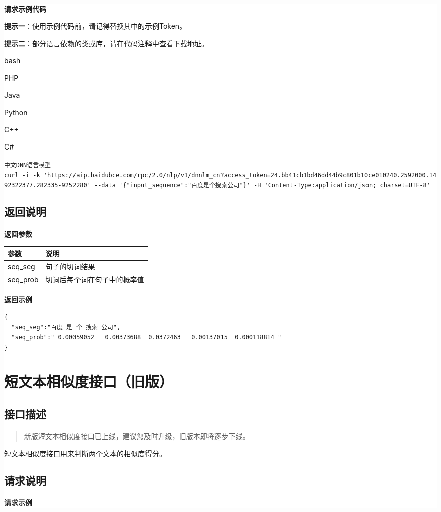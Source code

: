 **请求示例代码**

**提示一**：使用示例代码前，请记得替换其中的示例Token。

**提示二**：部分语言依赖的类或库，请在代码注释中查看下载地址。

bash

PHP

Java

Python

C++

C#

```
中文DNN语言模型
curl -i -k 'https://aip.baidubce.com/rpc/2.0/nlp/v1/dnnlm_cn?access_token=24.bb41cb1bd46dd44b9c801b10ce010240.2592000.1492322377.282335-9252280' --data '{"input_sequence":"百度是个搜索公司"}' -H 'Content-Type:application/json; charset=UTF-8'
```

## 返回说明

**返回参数**

| 参数     | 说明                         |
| :------- | :--------------------------- |
| seq_seg  | 句子的切词结果               |
| seq_prob | 切词后每个词在句子中的概率值 |

**返回示例**

```
{
  "seq_seg":"百度 是 个 搜索 公司",
  "seq_prob":" 0.00059052   0.00373688  0.0372463   0.00137015  0.000118814 "
}
```

# 短文本相似度接口（旧版）

## 接口描述

> 新版短文本相似度接口已上线，建议您及时升级，旧版本即将逐步下线。

短文本相似度接口用来判断两个文本的相似度得分。

## 请求说明

**请求示例**
